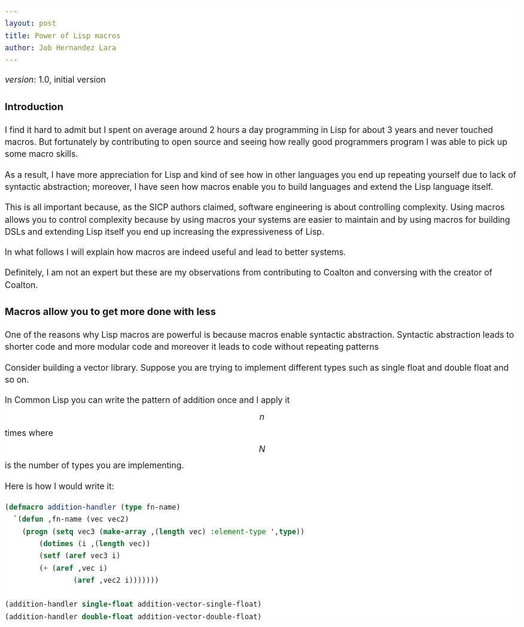 ```yaml
---
layout: post
title: Power of Lisp macros
author: Job Hernandez Lara
---
```


*version*: 1.0, initial version

### Introduction

I find it hard to admit but I spent on average around 2 hours a day programming in Lisp for about 3 years and never touched macros. But fortunately by contributing to open source and seeing how really good programmers program I was able to pick up some macro skills.

As a result, I have more appreciation for Lisp and kind of see how in other languages you end up repeating yourself due to lack of syntactic abstraction; moreover, I have seen how macros enable you to build languages and extend the Lisp language itself.

This is all important because, as the SICP authors claimed, software engineering is about controlling complexity. Using macros allows you to control complexity because by using macros your systems are easier to maintain and by using macros for building DSLs and extending Lisp itself you end up increasing the expressiveness of Lisp.

In what follows I will explain how macros are indeed useful and lead to better systems. 

Definitely, I am not an expert but these are my observations from contributing to Coalton and conversing with the creator of Coalton.

### Macros allow you to get more done with less

One of the reasons why Lisp macros are powerful is because macros enable syntactic abstraction. Syntactic abstraction leads to shorter code and more modular code and  moreover it leads to code without repeating patterns

Consider building a vector library. Suppose you are trying to implement different types such as single float and double float and so on. 

In Common Lisp you can write the pattern of addition once and I apply it $$ n $$ times where $$ N $$ is the number of types you are implementing.

Here is how I would write it:

```lisp
(defmacro addition-handler (type fn-name)
  `(defun ,fn-name (vec vec2)
 	(progn (setq vec3 (make-array ,(length vec) :element-type ',type))
    	(dotimes (i ,(length vec))
      	(setf (aref vec3 i)
   	 	(+ (aref ,vec i)
   	    	    (aref ,vec2 i)))))))

(addition-handler single-float addition-vector-single-float)
(addition-handler double-float addition-vector-double-float)
```
